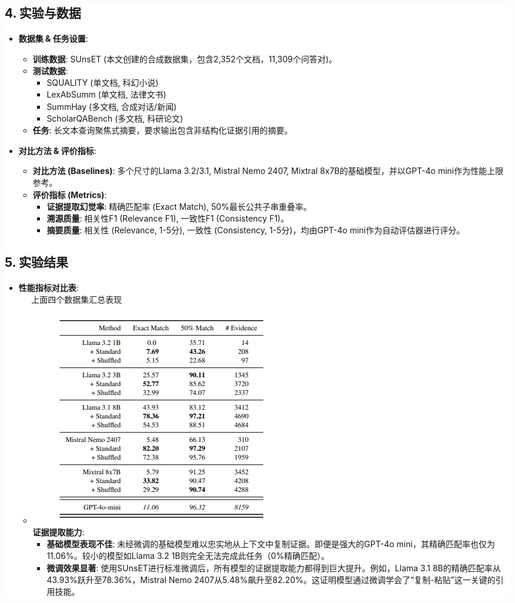 ## 4. 实验与数据

- **数据集 & 任务设置**:
    - **训练数据**: SUnsET (本文创建的合成数据集，包含2,352个文档，11,309个问答对)。
    - **测试数据**:
        - SQUALITY (单文档, 科幻小说)
        - LexAbSumm (单文档, 法律文书)
        - SummHay (多文档, 合成对话/新闻)
        - ScholarQABench (多文档, 科研论文)
    - **任务**: 长文本查询聚焦式摘要，要求输出包含非结构化证据引用的摘要。

- **对比方法 & 评价指标**:
    - **对比方法 (Baselines)**: 多个尺寸的Llama 3.2/3.1, Mistral Nemo 2407, Mixtral 8x7B的基础模型，并以GPT-4o mini作为性能上限参考。
    - **评价指标 (Metrics)**:
        - **证据提取幻觉率**: 精确匹配率 (Exact Match), 50%最长公共子串重叠率。
        - **溯源质量**: 相关性F1 (Relevance F1), 一致性F1 (Consistency F1)。
        - **摘要质量**: 相关性 (Relevance, 1-5分), 一致性 (Consistency, 1-5分)，均由GPT-4o mini作为自动评估器进行评分。

## 5. 实验结果

- **性能指标对比表**:
  <br> `   `上面四个数据集汇总表现
    - ![t2](image9/t1.png)
    <br>**证据提取能力**: 
        - **基础模型表现不佳**: 未经微调的基础模型难以忠实地从上下文中复制证据。即便是强大的GPT-4o mini，其精确匹配率也仅为11.06%。较小的模型如Llama 3.2 1B则完全无法完成此任务（0%精确匹配）。
        - **微调效果显著**: 使用SUnsET进行标准微调后，所有模型的证据提取能力都得到巨大提升。例如，Llama 3.1 8B的精确匹配率从43.93%跃升至78.36%，Mistral Nemo 2407从5.48%飙升至82.20%。这证明模型通过微调学会了“复制-粘贴”这一关键的引用技能。
         